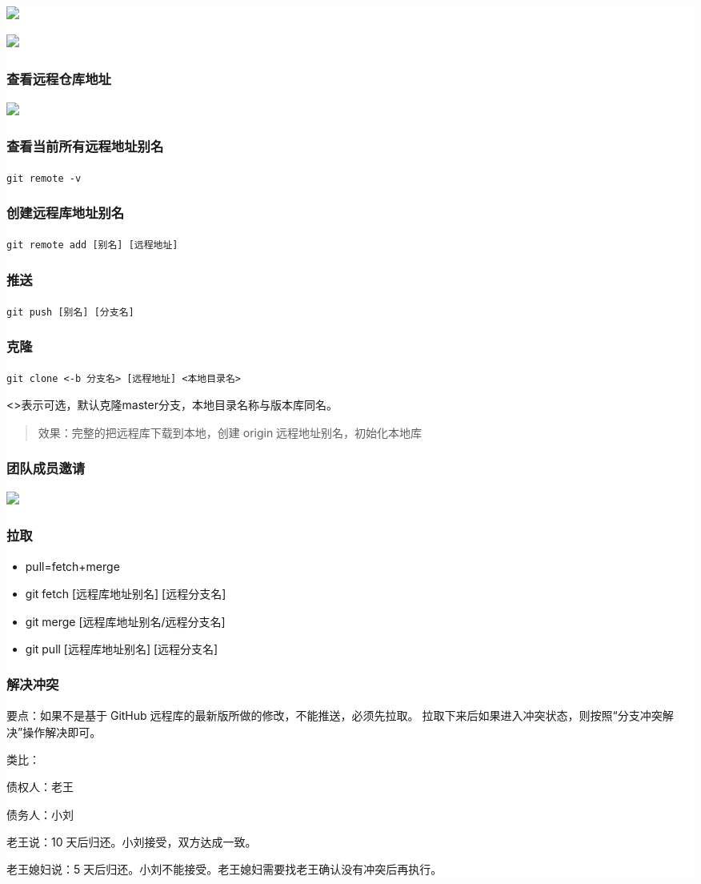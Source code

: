 ![](https://npm.elemecdn.com/nan-picture@1.0.0/blog/20201008140047.png)

![](https://npm.elemecdn.com/nan-picture@1.0.0/blog/20201008140332.png)

### 查看远程仓库地址

![](https://npm.elemecdn.com/nan-picture@1.0.0/blog/20201008140720.png)

### 查看当前所有远程地址别名

`git remote -v`

### 创建远程库地址别名

`git remote add [别名] [远程地址]`

### 推送

`git push [别名] [分支名]`

### 克隆

`git clone <-b 分支名> [远程地址] <本地目录名>`

<>表示可选，默认克隆master分支，本地目录名称与版本库同名。

> 效果：完整的把远程库下载到本地，创建 origin 远程地址别名，初始化本地库

### 团队成员邀请

![](https://npm.elemecdn.com/nan-picture@1.0.0/blog/20201008143446.png)

### 拉取

- pull=fetch+merge 

- git fetch [远程库地址别名] [远程分支名] 

- git merge [远程库地址别名/远程分支名] 

- git pull [远程库地址别名] [远程分支名] 

### 解决冲突

要点：如果不是基于 GitHub 远程库的最新版所做的修改，不能推送，必须先拉取。 拉取下来后如果进入冲突状态，则按照“分支冲突解决”操作解决即可。 

类比：

债权人：老王 

债务人：小刘 

老王说：10 天后归还。小刘接受，双方达成一致。 

老王媳妇说：5 天后归还。小刘不能接受。老王媳妇需要找老王确认没有冲突后再执行。
